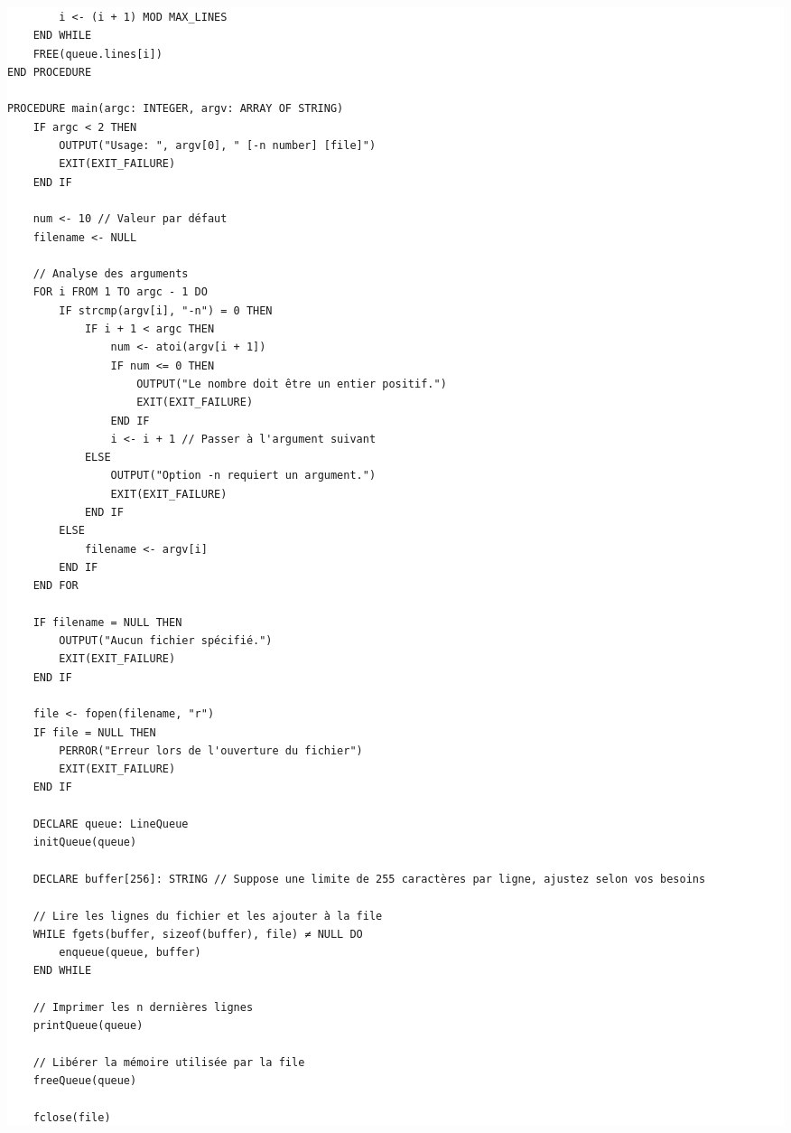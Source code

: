 ```
        i <- (i + 1) MOD MAX_LINES
    END WHILE
    FREE(queue.lines[i])
END PROCEDURE

PROCEDURE main(argc: INTEGER, argv: ARRAY OF STRING)
    IF argc < 2 THEN
        OUTPUT("Usage: ", argv[0], " [-n number] [file]")
        EXIT(EXIT_FAILURE)
    END IF

    num <- 10 // Valeur par défaut
    filename <- NULL

    // Analyse des arguments
    FOR i FROM 1 TO argc - 1 DO
        IF strcmp(argv[i], "-n") = 0 THEN
            IF i + 1 < argc THEN
                num <- atoi(argv[i + 1])
                IF num <= 0 THEN
                    OUTPUT("Le nombre doit être un entier positif.")
                    EXIT(EXIT_FAILURE)
                END IF
                i <- i + 1 // Passer à l'argument suivant
            ELSE
                OUTPUT("Option -n requiert un argument.")
                EXIT(EXIT_FAILURE)
            END IF
        ELSE
            filename <- argv[i]
        END IF
    END FOR

    IF filename = NULL THEN
        OUTPUT("Aucun fichier spécifié.")
        EXIT(EXIT_FAILURE)
    END IF

    file <- fopen(filename, "r")
    IF file = NULL THEN
        PERROR("Erreur lors de l'ouverture du fichier")
        EXIT(EXIT_FAILURE)
    END IF

    DECLARE queue: LineQueue
    initQueue(queue)

    DECLARE buffer[256]: STRING // Suppose une limite de 255 caractères par ligne, ajustez selon vos besoins

    // Lire les lignes du fichier et les ajouter à la file
    WHILE fgets(buffer, sizeof(buffer), file) ≠ NULL DO
        enqueue(queue, buffer)
    END WHILE

    // Imprimer les n dernières lignes
    printQueue(queue)

    // Libérer la mémoire utilisée par la file
    freeQueue(queue)

    fclose(file)

```